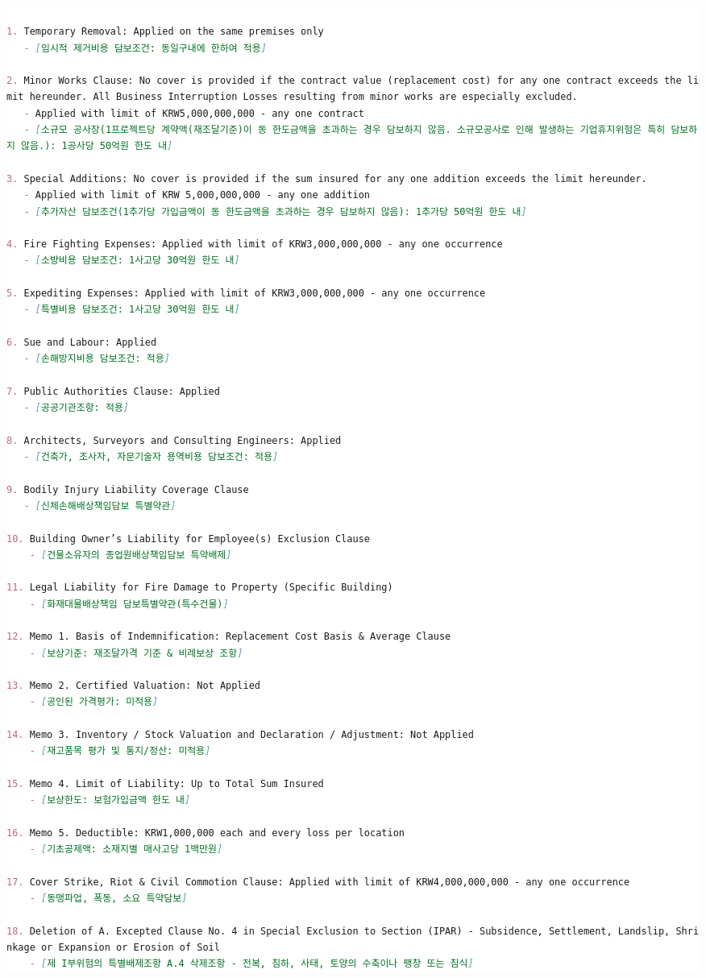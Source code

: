 ```markdown

1. Temporary Removal: Applied on the same premises only
   - [임시적 제거비용 담보조건: 동일구내에 한하여 적용]

2. Minor Works Clause: No cover is provided if the contract value (replacement cost) for any one contract exceeds the limit hereunder. All Business Interruption Losses resulting from minor works are especially excluded.
   - Applied with limit of KRW5,000,000,000 - any one contract
   - [소규모 공사장(1프로젝트당 계약액(재조달기준)이 동 한도금액을 초과하는 경우 담보하지 않음. 소규모공사로 인해 발생하는 기업휴지위험은 특히 담보하지 않음.): 1공사당 50억원 한도 내]

3. Special Additions: No cover is provided if the sum insured for any one addition exceeds the limit hereunder.
   - Applied with limit of KRW 5,000,000,000 - any one addition
   - [추가자산 담보조건(1추가당 가입금액이 동 한도금액을 초과하는 경우 담보하지 않음): 1추가당 50억원 한도 내]

4. Fire Fighting Expenses: Applied with limit of KRW3,000,000,000 - any one occurrence
   - [소방비용 담보조건: 1사고당 30억원 한도 내]

5. Expediting Expenses: Applied with limit of KRW3,000,000,000 - any one occurrence
   - [특별비용 담보조건: 1사고당 30억원 한도 내]

6. Sue and Labour: Applied
   - [손해방지비용 담보조건: 적용]

7. Public Authorities Clause: Applied
   - [공공기관조항: 적용]

8. Architects, Surveyors and Consulting Engineers: Applied
   - [건축가, 조사자, 자문기술자 용역비용 담보조건: 적용]

9. Bodily Injury Liability Coverage Clause
   - [신체손해배상책임담보 특별약관]

10. Building Owner’s Liability for Employee(s) Exclusion Clause
    - [건물소유자의 종업원배상책임담보 특약배제]

11. Legal Liability for Fire Damage to Property (Specific Building)
    - [화재대물배상책임 담보특별약관(특수건물)]

12. Memo 1. Basis of Indemnification: Replacement Cost Basis & Average Clause
    - [보상기준: 재조달가격 기준 & 비례보상 조항]

13. Memo 2. Certified Valuation: Not Applied
    - [공인된 가격평가: 미적용]

14. Memo 3. Inventory / Stock Valuation and Declaration / Adjustment: Not Applied
    - [재고품목 평가 및 통지/정산: 미적용]

15. Memo 4. Limit of Liability: Up to Total Sum Insured
    - [보상한도: 보험가입금액 한도 내]

16. Memo 5. Deductible: KRW1,000,000 each and every loss per location
    - [기초공제액: 소재지별 매사고당 1백만원]

17. Cover Strike, Riot & Civil Commotion Clause: Applied with limit of KRW4,000,000,000 - any one occurrence
    - [동맹파업, 폭동, 소요 특약담보]

18. Deletion of A. Excepted Clause No. 4 in Special Exclusion to Section (IPAR) - Subsidence, Settlement, Landslip, Shrinkage or Expansion or Erosion of Soil
    - [제 I부위험의 특별배제조항 A.4 삭제조항 - 전복, 침하, 사태, 토양의 수축이나 팽창 또는 침식]

```